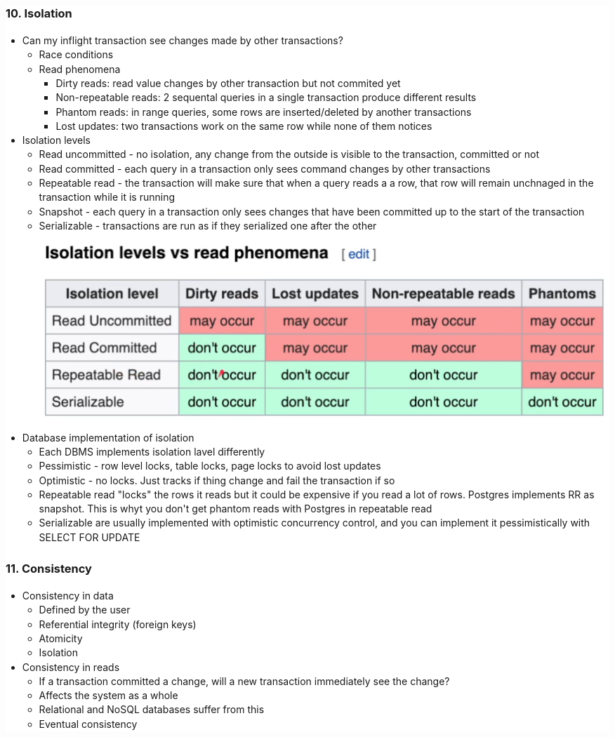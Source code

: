 ### 10. Isolation
- Can my inflight transaction see changes made by other transactions?
  - Race conditions
  - Read phenomena
    - Dirty reads: read value changes by other transaction but not commited yet
    - Non-repeatable reads: 2 sequental queries in a single transaction produce different results
    - Phantom reads: in range queries, some rows are inserted/deleted by another transactions
    - Lost updates: two transactions work on the same row while none of them notices
- Isolation levels
  - Read uncommitted - no isolation, any change from the outside is visible to the transaction, committed or not
  - Read committed - each query in a transaction only sees command changes by other transactions
  - Repeatable read - the transaction will make sure that when a query reads a a row, that row will remain unchnaged in the transaction while it is running
  - Snapshot - each query in a transaction only sees changes that have been committed up to the start of the transaction
  - Serializable - transactions are run as if they serialized one after the other
![isolation](./ch10_isolationlevel.png)
- Database implementation of isolation
  - Each DBMS implements isolation lavel differently
  - Pessimistic - row level locks, table locks, page locks to avoid lost updates
  - Optimistic - no locks. Just tracks if thing change and fail the transaction if so
  - Repeatable read "locks" the rows it reads but it could be expensive if you read a lot of rows. Postgres implements RR as snapshot. This is whyt you don't get phantom reads with Postgres in repeatable read
  - Serializable are usually implemented with optimistic concurrency control, and you can implement it pessimistically  with SELECT FOR UPDATE

### 11. Consistency
- Consistency in data
  - Defined by the user
  - Referential integrity (foreign keys)
  - Atomicity
  - Isolation
- Consistency in reads
  - If a transaction committed a change, will a new transaction immediately see the change?
  - Affects the system as a whole
  - Relational and NoSQL databases suffer from this
  - Eventual consistency
